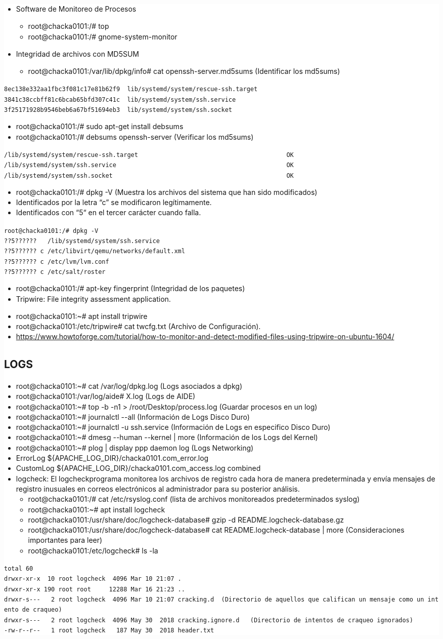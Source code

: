 * Software de Monitoreo de Procesos
  * root@chacka0101:/# top
  * root@chacka0101:/# gnome-system-monitor

* Integridad de archivos con MD5SUM
  * root@chacka0101:/var/lib/dpkg/info# cat openssh-server.md5sums  (Identificar los md5sums)
```
8ec138e332aa1fbc3f081c17e81b62f9  lib/systemd/system/rescue-ssh.target
3841c38ccbff81c6bcab65bfd307c41c  lib/systemd/system/ssh.service
3f25171928b9546beb6a67bf51694eb3  lib/systemd/system/ssh.socket
```  
  * root@chacka0101:/# sudo apt-get install debsums
  * root@chacka0101:/# debsums openssh-server   (Verificar los md5sums)
```
/lib/systemd/system/rescue-ssh.target                                         OK
/lib/systemd/system/ssh.service                                               OK
/lib/systemd/system/ssh.socket                                                OK
```
  * root@chacka0101:/# dpkg -V (Muestra los archivos del sistema que han sido modificados)
  * Identificados por la letra “c” se modificaron legítimamente.
  * Identificados con “5“ en el tercer carácter cuando falla.
```
root@chacka0101:/# dpkg -V
??5??????   /lib/systemd/system/ssh.service
??5?????? c /etc/libvirt/qemu/networks/default.xml
??5?????? c /etc/lvm/lvm.conf
??5?????? c /etc/salt/roster
 ```
 - root@chacka0101:/# apt-key fingerprint    (Integridad de los paquetes)
 - Tripwire: File integrity assessment application.
  * root@chacka0101:~# apt install tripwire
  * root@chacka0101:/etc/tripwire# cat twcfg.txt    (Archivo de Configuración).
  * https://www.howtoforge.com/tutorial/how-to-monitor-and-detect-modified-files-using-tripwire-on-ubuntu-1604/
  

LOGS
---
- root@chacka0101:~# cat /var/log/dpkg.log  (Logs asociados a dpkg)
- root@chacka0101:/var/log/aide# X.log   (Logs de AIDE)
- root@chacka0101:~# top -b -n1 > /root/Desktop/process.log (Guardar procesos en un log)
- root@chacka0101:~# journalctl --all  (Información de Logs Disco Duro)
- root@chacka0101:~# journalctl -u ssh.service  (Información de Logs en especifico Disco Duro)
- root@chacka0101:~# dmesg --human --kernel | more   (Información de los Logs del Kernel)
- root@chacka0101:~# plog | display ppp daemon log (Logs Networking)
- ErrorLog ${APACHE_LOG_DIR}/chacka0101.com_error.log
- CustomLog ${APACHE_LOG_DIR}/chacka0101.com_access.log combined
- logcheck: El logcheckprograma monitorea los archivos de registro cada hora de manera predeterminada y envía mensajes de registro inusuales en correos electrónicos al administrador para su posterior análisis.
  * root@chacka0101:/# cat /etc/rsyslog.conf   (lista de archivos monitoreados predeterminados syslog)
  * root@chacka0101:~# apt install logcheck
  * root@chacka0101:/usr/share/doc/logcheck-database# gzip -d README.logcheck-database.gz 
  * root@chacka0101:/usr/share/doc/logcheck-database# cat README.logcheck-database | more  (Consideraciones importantes para leer)
  * root@chacka0101:/etc/logcheck# ls -la
 ```
total 60
drwxr-xr-x  10 root logcheck  4096 Mar 10 21:07 .
drwxr-xr-x 190 root root     12288 Mar 16 21:23 ..
drwxr-s---   2 root logcheck  4096 Mar 10 21:07 cracking.d  (Directorio de aquellos que califican un mensaje como un intento de craqueo)
drwxr-s---   2 root logcheck  4096 May 30  2018 cracking.ignore.d   (Directorio de intentos de craqueo ignorados)
-rw-r--r--   1 root logcheck   187 May 30  2018 header.txt
 ```